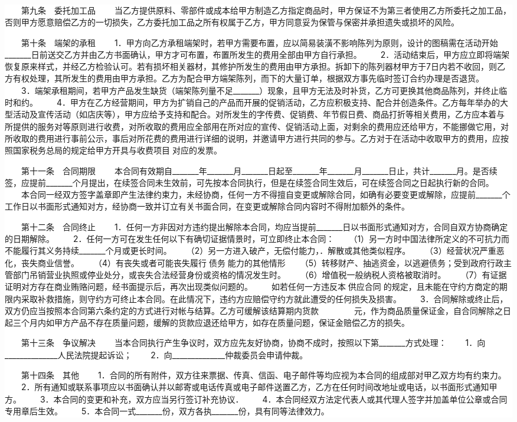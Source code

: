 
　　第九条　委托加工品
　　当乙方提供原料、零部件或成本给甲方制造乙方指定商品时，甲方保证不为第三者使用乙方所委托之加工品，否则甲方愿意赔偿乙方的一切损失，乙方委托加工品之所有权属于乙方，甲方同意妥为保管与保密并承担遗失或损坏的风险。


　　第十条　端架的承租
　　1．甲方向乙方承租端架时，若甲方需要布置，应以简易装潢不影响陈列为原则，设计的图稿需在活动开始_______日前送交乙方并由乙方书面确认，甲方才可布置，布置所发生的费用全部由甲方自行承担。
　　2．活动结束后，甲方应立即将端架恢复原来样式，并经乙方检验认可。若有损坏相关器材，其修护所发生的费用由甲方承担。拆卸下的陈列器材甲方于7日内若不收回，则乙方有权处理，其所发生的费用由甲方承担。乙方为配合甲方端架陈列，而下的大量订单，根据双方事先临时签订合约办理是否退货。
　　3．端架承租期间，若甲方产品发生缺货（端架陈列量不足_______）现象，且甲方无法及时补货，乙方可更换其他商品陈列，并终止临时和约。
　　4．甲方在乙方经营期间，甲方为扩销自己的产品而开展的促销活动，乙方应积极支持、配合并创造条件。乙方每年举办的大型活动及宣传活动（如店庆等），甲方应给予支持和配合。对所发生的字传费、促销费、年节假日费、商品打折等相关费用，乙方应本着与所提供的服务对等原则进行收费，对所收取的费用应全部用在所对应的宣传、促销活动上面，对剩余的费用应还给甲方，不能挪做它用，对所收取的费用进行事前公示，事后对所花费的费用进行详细的说明，并邀请甲方进行共同的参与。乙方对于在活动中收取甲方的费用，应按照国家税务总局的规定给甲方开具与收费项目
对应的发票。


　　第十一条　合同期限
　　本合同有效期自_______年_______月_______日起至_______年_______月_______日止，共计_______月。是否续签，应提前_______个月提出，在续签合同未生效前，可先按本合同执行，但是在续签合同生效后，可在续签合同之日起执行新的合同。
　　本合同一经双方签字盖章即产生法律约束力，未经协商，任何一方不得擅自变更或解除合同，如确有必要变更或解除，应提前_______个工作日以书面形式通知对方，经协商一致并订立有关书面合同，在变更或解除合同内容时不得附加额外的条件。


　　第十二条　合同终止
　　1．任何一方非因对方违约提出解除本合同，均应当提前_______日以书面形式通知对方，合同自双方协商确定的日期解除。
　　2．任何一方可在发生任何以下有确切证据情景时，可立即终止本合同：
　　（1）另一方时中国法律所定义的不可抗力而不能履行其义务持续_______个月或更长时间。
　　（2）另一方进入破产，无偿付能力，．解散或其他类似程序。
　　（3）经营状况严重恶化，丧失商业信誉。
　　（4）有丧失或者可能丧失履行
债务
能力的其他情形
　　（5）转移财产、抽逃资金，以逃避债务；受到政府行政主管部门吊销营业执照或停业处分，或丧失合法经营身份或资格的情况发生时。
　　（6）增值税一般纳税人资格被取消时。
　　（7）有证据证明对方存在商业贿赂问题，经书面提示后，再次出现类似问题的。
　　如若任何一方违反本
供应合同
的规定，且未能在守约方商定的期限内采取补救措施，则守约方可终止本合同。在此情况下，违约方应赔偿守约方就此遭受的任何损失及损害。
　　3．合同解除或终止后，双方仍应当按照本合同第六条约定的方式进行对帐与结算。乙方可缓解该结算期内货款　　　　 元，作为商品质量保证金，自合同解除之日起三个月内如甲方产品不存在质量问题，缓解的货款应退还给甲方，如存在质量问题，保证金赔偿乙方的损失。


　　第十三条　争议解决
　　当本合同执行产生争议时，双方应先友好协商，协商不成时，按照以下第_______方式处理：
　　1．向______________人民法院提起诉讼；
　　2．向______________仲裁委员会申请仲裁。


　　第十四条　其他
　　1．合同的所有附件，双方往来票据、传真、信函、电子邮件等均应视为本合同的组成部对甲乙双方均有约束力。
　　2．所有通知或联系事项应以书面确认并以邮寄或电话传真或电子邮件送置乙方，乙方在任何时间改地址或电话，以书面形式通知甲方。
　　3．本合同的变更和补充，双方应当另行签订补充协议．
　　4．本合同经双方法定代表人或其代理人签字并加盖单位公章或合同专用章后生效。
　　5．本合同一式_______份，双方各执_______份，具有同等法律效力。
